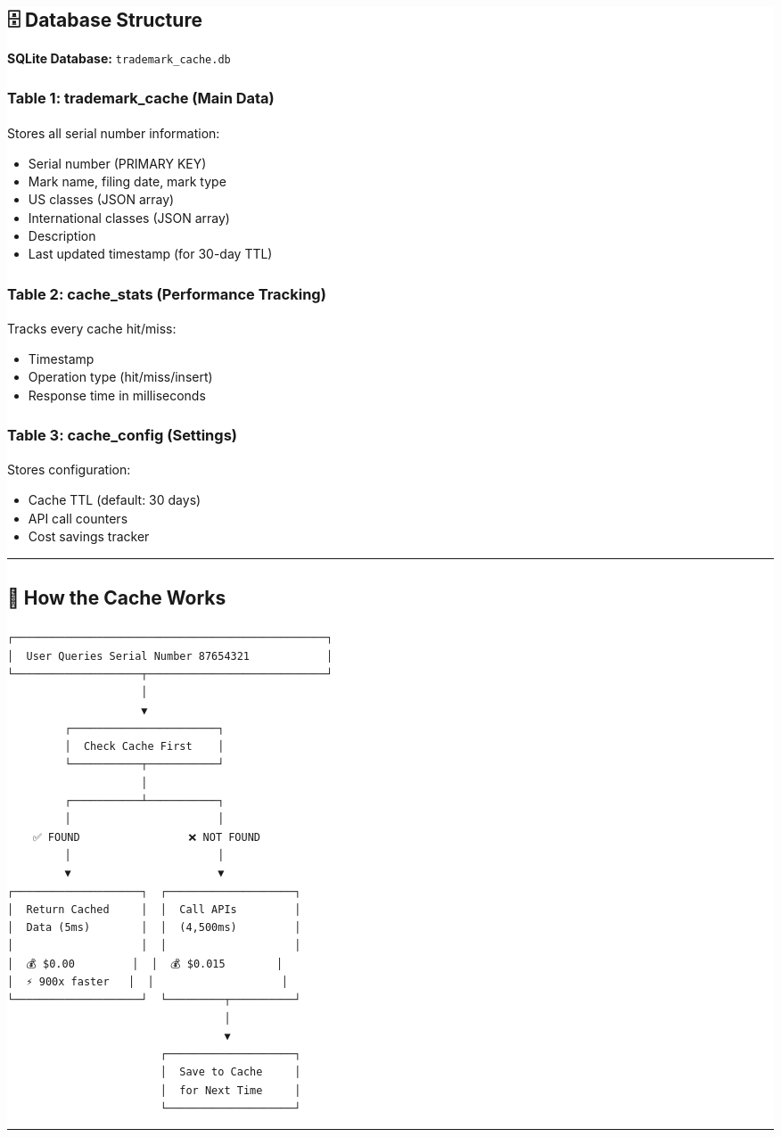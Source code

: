 
## 🗄️ **Database Structure**

**SQLite Database:** `trademark_cache.db`

### **Table 1: trademark_cache** (Main Data)
Stores all serial number information:
- Serial number (PRIMARY KEY)
- Mark name, filing date, mark type
- US classes (JSON array)
- International classes (JSON array)
- Description
- Last updated timestamp (for 30-day TTL)

### **Table 2: cache_stats** (Performance Tracking)
Tracks every cache hit/miss:
- Timestamp
- Operation type (hit/miss/insert)
- Response time in milliseconds

### **Table 3: cache_config** (Settings)
Stores configuration:
- Cache TTL (default: 30 days)
- API call counters
- Cost savings tracker

---

## 🔄 **How the Cache Works**

```
┌─────────────────────────────────────────────────┐
│  User Queries Serial Number 87654321            │
└────────────────────┬────────────────────────────┘
                     │
                     ▼
         ┌───────────────────────┐
         │  Check Cache First    │
         └───────────┬───────────┘
                     │
         ┌───────────┴───────────┐
         │                       │
    ✅ FOUND                 ❌ NOT FOUND
         │                       │
         ▼                       ▼
┌────────────────────┐  ┌────────────────────┐
│  Return Cached     │  │  Call APIs         │
│  Data (5ms)        │  │  (4,500ms)         │
│                    │  │                    │
│  💰 $0.00         │  │  💰 $0.015        │
│  ⚡ 900x faster   │  │                    │
└────────────────────┘  └─────────┬──────────┘
                                  │
                                  ▼
                        ┌────────────────────┐
                        │  Save to Cache     │
                        │  for Next Time     │
                        └────────────────────┘
```

---